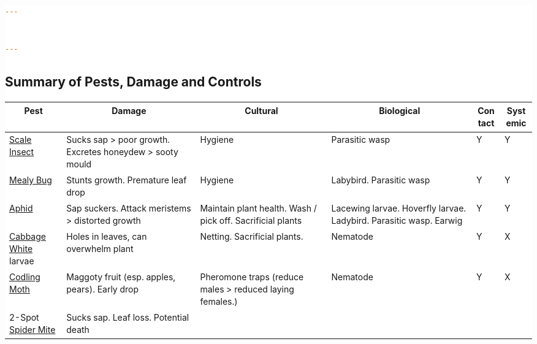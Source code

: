 ```yaml
---


---
```


<h2 id="summary-of-pests-damage-and-controls">Summary of Pests, Damage and Controls</h2>

<table>
<thead>
<tr>
<th>Pest</th>
<th>Damage</th>
<th>Cultural</th>
<th>Biological</th>
<th>Contact</th>
<th>Systemic</th>
</tr>
</thead>
<tbody>
<tr>
<td><a href="#scale-insect">Scale Insect</a></td>
<td>Sucks sap &gt; poor growth. Excretes honeydew &gt; sooty mould</td>
<td>Hygiene</td>
<td>Parasitic wasp</td>
<td>Y</td>
<td>Y</td>
</tr>
<tr>
<td><a href="#mealy-bug">Mealy Bug</a></td>
<td>Stunts growth. Premature leaf drop</td>
<td>Hygiene</td>
<td>Labybird. Parasitic wasp</td>
<td>Y</td>
<td>Y</td>
</tr>
<tr>
<td><a href="#aphid">Aphid</a></td>
<td>Sap suckers. Attack meristems &gt; distorted growth</td>
<td>Maintain plant health. Wash / pick off. Sacrificial plants</td>
<td>Lacewing larvae. Hoverfly larvae. Ladybird. Parasitic wasp. Earwig</td>
<td>Y</td>
<td>Y</td>
</tr>
<tr>
<td><a href="#cabbage-white">Cabbage White</a> larvae</td>
<td>Holes in leaves, can overwhelm plant</td>
<td>Netting. Sacrificial plants.</td>
<td>Nematode</td>
<td>Y</td>
<td>X</td>
</tr>
<tr>
<td><a href="#codling-moth">Codling Moth</a></td>
<td>Maggoty fruit (esp. apples, pears). Early drop</td>
<td>Pheromone traps (reduce males &gt; reduced laying females.)</td>
<td>Nematode</td>
<td>Y</td>
<td>X</td>
</tr>
<tr>
<td>2-Spot <a href="#spider-mite">Spider Mite</a></td>
<td>Sucks sap. Leaf loss. Potential death</td>